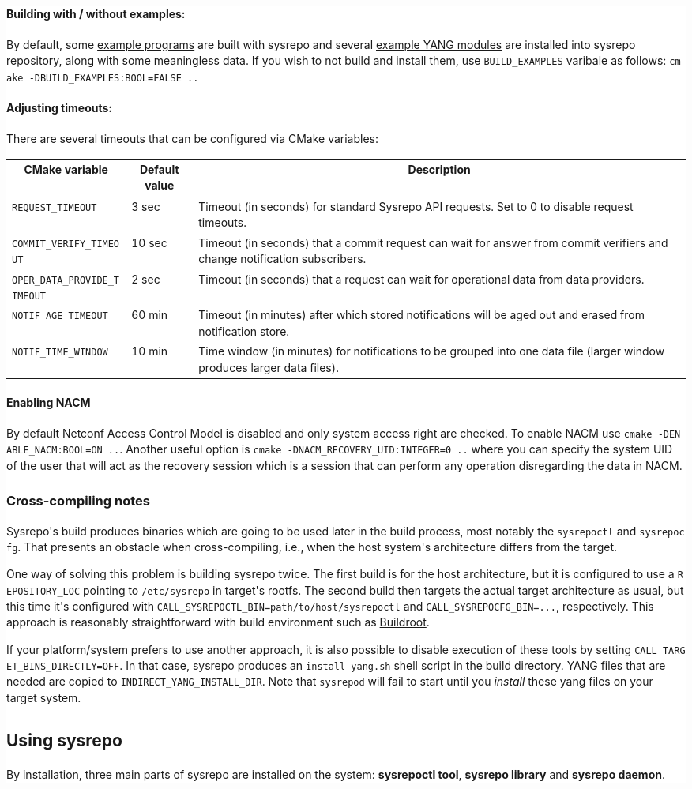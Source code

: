 #### Building with / without examples:
By default, some [example programs](examples/) are built with sysrepo and several [example YANG modules](examples/yang/) are installed into sysrepo repository, along with some meaningless data. If you wish to not build and install them, use `BUILD_EXAMPLES` varibale as follows: `cmake -DBUILD_EXAMPLES:BOOL=FALSE ..`

#### Adjusting timeouts:
There are several timeouts that can be configured via CMake variables:

CMake variable              | Default value | Description
--------------------------- | ------------- | -----------
`REQUEST_TIMEOUT`           | 3 sec         | Timeout (in seconds) for standard Sysrepo API requests. Set to 0 to disable request timeouts.
`COMMIT_VERIFY_TIMEOUT`     | 10 sec        | Timeout (in seconds) that a commit request can wait for answer from commit verifiers and change notification subscribers.
`OPER_DATA_PROVIDE_TIMEOUT` | 2 sec         | Timeout (in seconds) that a request can wait for operational data from data providers.
`NOTIF_AGE_TIMEOUT`         | 60 min        | Timeout (in minutes) after which stored notifications will be aged out and erased from notification store.
`NOTIF_TIME_WINDOW`         | 10 min        | Time window (in minutes) for notifications to be grouped into one data file (larger window produces larger data files).

#### Enabling NACM
By default Netconf Access Control Model is disabled and only system access right are checked. To enable NACM use `cmake -DENABLE_NACM:BOOL=ON ..`. Another useful option is `cmake -DNACM_RECOVERY_UID:INTEGER=0 ..` where you can specify the system UID of the user that will act as the recovery session which is a session that can perform any operation disregarding the data in NACM.

### Cross-compiling notes

Sysrepo's build produces binaries which are going to be used later in the build process, most notably the `sysrepoctl` and `sysrepocfg`.
That presents an obstacle when cross-compiling, i.e., when the host system's architecture differs from the target.

One way of solving this problem is building sysrepo twice.
The first build is for the host architecture, but it is configured to use a `REPOSITORY_LOC` pointing to `/etc/sysrepo` in target's rootfs.
The second build then targets the actual target architecture as usual, but this time it's configured with `CALL_SYSREPOCTL_BIN=path/to/host/sysrepoctl` and `CALL_SYSREPOCFG_BIN=...`, respectively.
This approach is reasonably straightforward with build environment such as [Buildroot](https://buildroot.org/).

If your platform/system prefers to use another approach, it is also possible to disable execution of these tools by setting `CALL_TARGET_BINS_DIRECTLY=OFF`.
In that case, sysrepo produces an `install-yang.sh` shell script in the build directory.
YANG files that are needed are copied to `INDIRECT_YANG_INSTALL_DIR`.
Note that `sysrepod` will fail to start until you *install* these yang files on your target system.

## Using sysrepo
By installation, three main parts of sysrepo are installed on the system: **sysrepoctl tool**, **sysrepo library** and **sysrepo daemon**.
